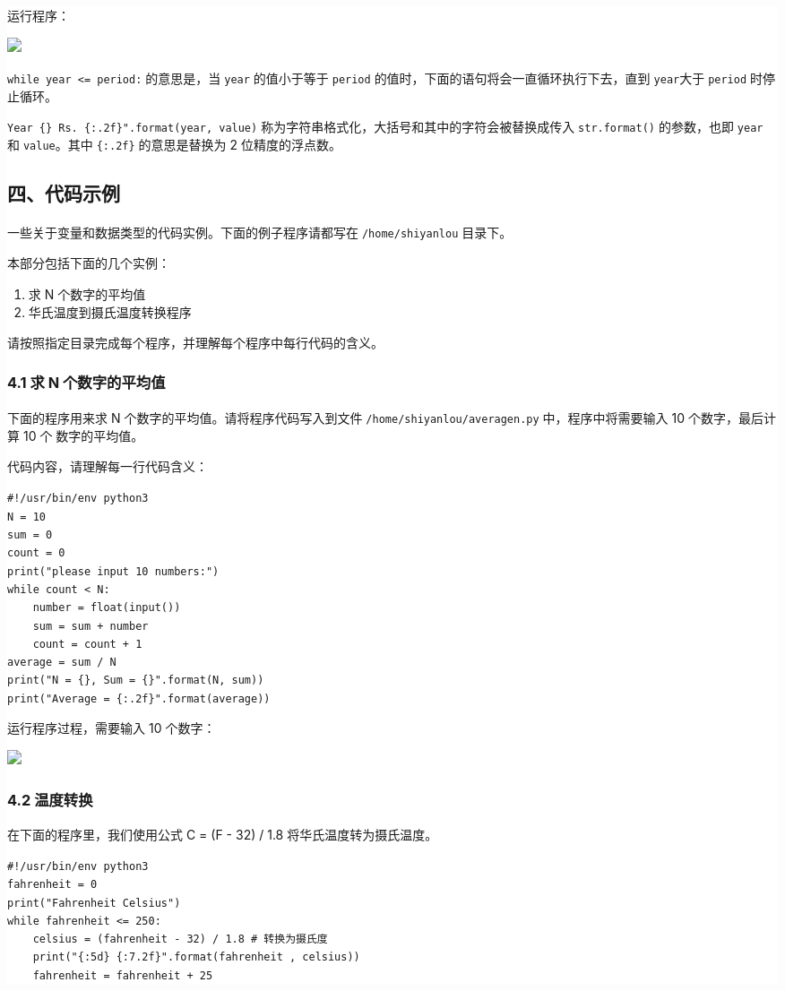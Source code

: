 运行程序：

![](https://raw.githubusercontent.com/Feeling925/Homework/master/pictures/20190605/20190605_3.png)

`while year <= period:` 的意思是，当 `year` 的值小于等于 `period` 的值时，下面的语句将会一直循环执行下去，直到 `year`大于 `period` 时停止循环。

`Year {} Rs. {:.2f}".format(year, value)` 称为字符串格式化，大括号和其中的字符会被替换成传入 `str.format()` 的参数，也即 `year` 和 `value`。其中 `{:.2f}` 的意思是替换为 2 位精度的浮点数。

## 四、代码示例

一些关于变量和数据类型的代码实例。下面的例子程序请都写在 `/home/shiyanlou` 目录下。

本部分包括下面的几个实例：

1. 求 N 个数字的平均值
2. 华氏温度到摄氏温度转换程序

请按照指定目录完成每个程序，并理解每个程序中每行代码的含义。

### 4.1 求 N 个数字的平均值

下面的程序用来求 N 个数字的平均值。请将程序代码写入到文件 `/home/shiyanlou/averagen.py` 中，程序中将需要输入 10 个数字，最后计算 10 个 数字的平均值。

代码内容，请理解每一行代码含义：

```
#!/usr/bin/env python3
N = 10
sum = 0
count = 0
print("please input 10 numbers:")
while count < N:
    number = float(input())
    sum = sum + number
    count = count + 1
average = sum / N
print("N = {}, Sum = {}".format(N, sum))
print("Average = {:.2f}".format(average))
```

运行程序过程，需要输入 10 个数字：

![](https://raw.githubusercontent.com/Feeling925/Homework/master/pictures/20190605/20190605_4.png)

### 4.2 温度转换

在下面的程序里，我们使用公式 C = (F - 32) / 1.8 将华氏温度转为摄氏温度。

```
#!/usr/bin/env python3
fahrenheit = 0
print("Fahrenheit Celsius")
while fahrenheit <= 250:
    celsius = (fahrenheit - 32) / 1.8 # 转换为摄氏度
    print("{:5d} {:7.2f}".format(fahrenheit , celsius))
    fahrenheit = fahrenheit + 25
```
